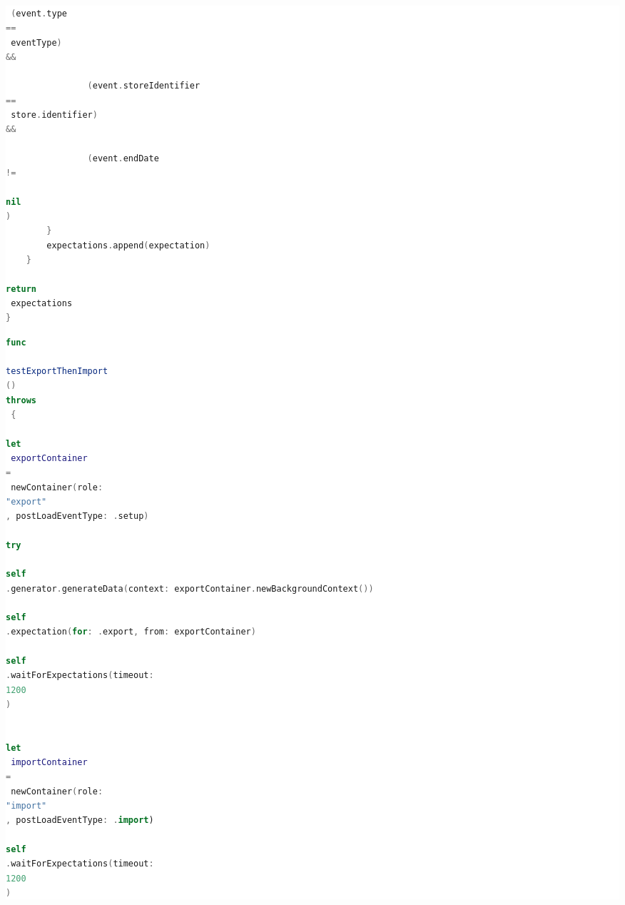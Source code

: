 ```swift
 (event.type 
==
 eventType) 
&&

                (event.storeIdentifier 
==
 store.identifier) 
&&

                (event.endDate 
!=
 
nil
)
        }
        expectations.append(expectation)
    }
    
return
 expectations
}
```

```swift
func
 
testExportThenImport
() 
throws
 {
    
let
 exportContainer 
=
 newContainer(role: 
"export"
, postLoadEventType: .setup)
    
try
 
self
.generator.generateData(context: exportContainer.newBackgroundContext())
    
self
.expectation(for: .export, from: exportContainer)
    
self
.waitForExpectations(timeout: 
1200
)
    
    
let
 importContainer 
=
 newContainer(role: 
"import"
, postLoadEventType: .import)
    
self
.waitForExpectations(timeout: 
1200
)
```